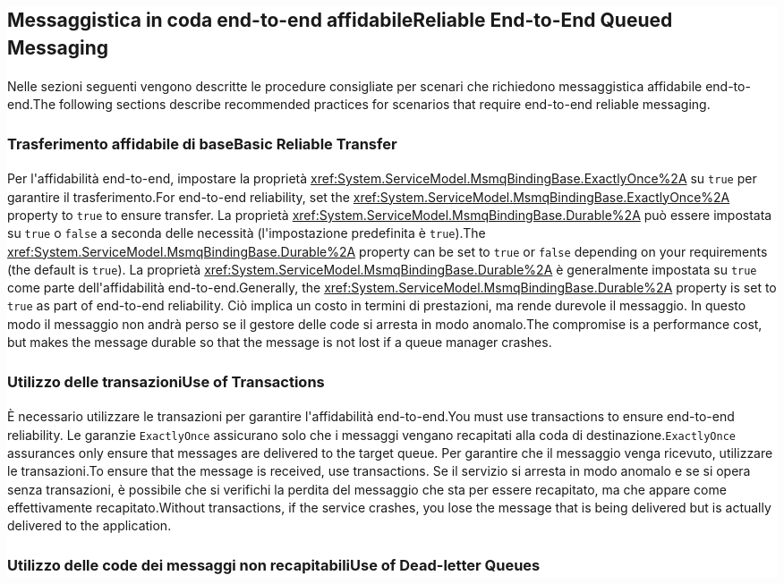 ## <a name="reliable-end-to-end-queued-messaging"></a><span data-ttu-id="2b911-110">Messaggistica in coda end-to-end affidabile</span><span class="sxs-lookup"><span data-stu-id="2b911-110">Reliable End-to-End Queued Messaging</span></span>  
 <span data-ttu-id="2b911-111">Nelle sezioni seguenti vengono descritte le procedure consigliate per scenari che richiedono messaggistica affidabile end-to-end.</span><span class="sxs-lookup"><span data-stu-id="2b911-111">The following sections describe recommended practices for scenarios that require end-to-end reliable messaging.</span></span>  
  
### <a name="basic-reliable-transfer"></a><span data-ttu-id="2b911-112">Trasferimento affidabile di base</span><span class="sxs-lookup"><span data-stu-id="2b911-112">Basic Reliable Transfer</span></span>  
 <span data-ttu-id="2b911-113">Per l'affidabilità end-to-end, impostare la proprietà <xref:System.ServiceModel.MsmqBindingBase.ExactlyOnce%2A> su `true` per garantire il trasferimento.</span><span class="sxs-lookup"><span data-stu-id="2b911-113">For end-to-end reliability, set the <xref:System.ServiceModel.MsmqBindingBase.ExactlyOnce%2A> property to `true` to ensure transfer.</span></span> <span data-ttu-id="2b911-114">La proprietà <xref:System.ServiceModel.MsmqBindingBase.Durable%2A> può essere impostata su `true` o `false` a seconda delle necessità (l'impostazione predefinita è `true`).</span><span class="sxs-lookup"><span data-stu-id="2b911-114">The <xref:System.ServiceModel.MsmqBindingBase.Durable%2A> property can be set to `true` or `false` depending on your requirements (the default is `true`).</span></span> <span data-ttu-id="2b911-115">La proprietà <xref:System.ServiceModel.MsmqBindingBase.Durable%2A> è generalmente impostata su `true` come parte dell'affidabilità end-to-end.</span><span class="sxs-lookup"><span data-stu-id="2b911-115">Generally, the <xref:System.ServiceModel.MsmqBindingBase.Durable%2A> property is set to `true` as part of end-to-end reliability.</span></span> <span data-ttu-id="2b911-116">Ciò implica un costo in termini di prestazioni, ma rende durevole il messaggio. In questo modo il messaggio non andrà perso se il gestore delle code si arresta in modo anomalo.</span><span class="sxs-lookup"><span data-stu-id="2b911-116">The compromise is a performance cost, but makes the message durable so that the message is not lost if a queue manager crashes.</span></span>  
  
### <a name="use-of-transactions"></a><span data-ttu-id="2b911-117">Utilizzo delle transazioni</span><span class="sxs-lookup"><span data-stu-id="2b911-117">Use of Transactions</span></span>  
 <span data-ttu-id="2b911-118">È necessario utilizzare le transazioni per garantire l'affidabilità end-to-end.</span><span class="sxs-lookup"><span data-stu-id="2b911-118">You must use transactions to ensure end-to-end reliability.</span></span> <span data-ttu-id="2b911-119">Le garanzie `ExactlyOnce` assicurano solo che i messaggi vengano recapitati alla coda di destinazione.</span><span class="sxs-lookup"><span data-stu-id="2b911-119">`ExactlyOnce` assurances only ensure that messages are delivered to the target queue.</span></span> <span data-ttu-id="2b911-120">Per garantire che il messaggio venga ricevuto, utilizzare le transazioni.</span><span class="sxs-lookup"><span data-stu-id="2b911-120">To ensure that the message is received, use transactions.</span></span> <span data-ttu-id="2b911-121">Se il servizio si arresta in modo anomalo e se si opera senza transazioni, è possibile che si verifichi la perdita del messaggio che sta per essere recapitato, ma che appare come effettivamente recapitato.</span><span class="sxs-lookup"><span data-stu-id="2b911-121">Without transactions, if the service crashes, you lose the message that is being delivered but is actually delivered to the application.</span></span>  
  
### <a name="use-of-dead-letter-queues"></a><span data-ttu-id="2b911-122">Utilizzo delle code dei messaggi non recapitabili</span><span class="sxs-lookup"><span data-stu-id="2b911-122">Use of Dead-letter Queues</span></span>  
